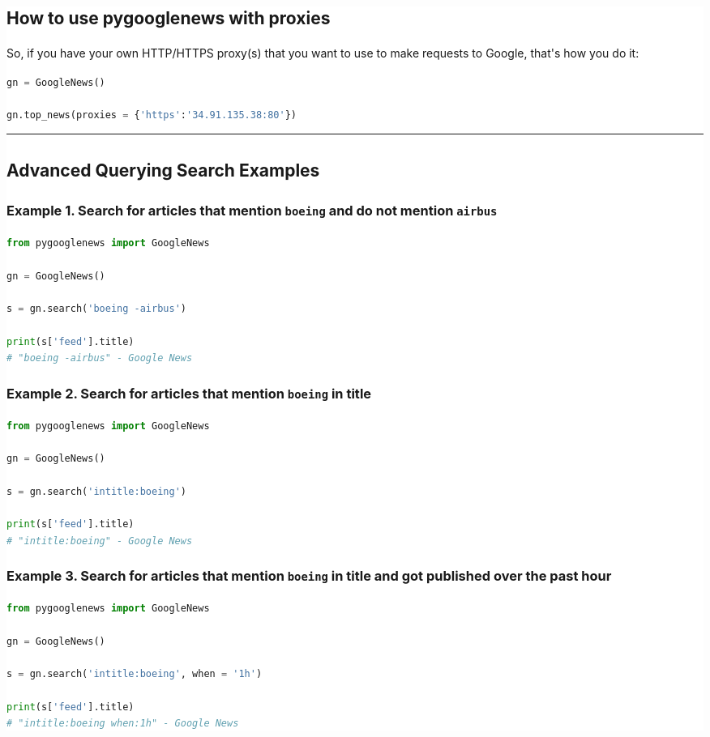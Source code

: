 
## How to use pygooglenews with proxies

So, if you have your own HTTP/HTTPS proxy(s) that you want to use to make requests to Google, that's how you do it:

```python
gn = GoogleNews()

gn.top_news(proxies = {'https':'34.91.135.38:80'})
```

---
<a name="examples"/>

## **Advanced Querying Search Examples**

### **Example 1. Search for articles that mention `boeing` and do not mention `airbus`**

```python
from pygooglenews import GoogleNews

gn = GoogleNews()

s = gn.search('boeing -airbus')

print(s['feed'].title)
# "boeing -airbus" - Google News

```

### **Example 2. Search for articles that mention `boeing` in title**

```python
from pygooglenews import GoogleNews

gn = GoogleNews()

s = gn.search('intitle:boeing')

print(s['feed'].title)
# "intitle:boeing" - Google News

```

### **Example 3. Search for articles that mention `boeing` in title and got published over the past hour**

```python
from pygooglenews import GoogleNews

gn = GoogleNews()

s = gn.search('intitle:boeing', when = '1h')

print(s['feed'].title)
# "intitle:boeing when:1h" - Google News

```
